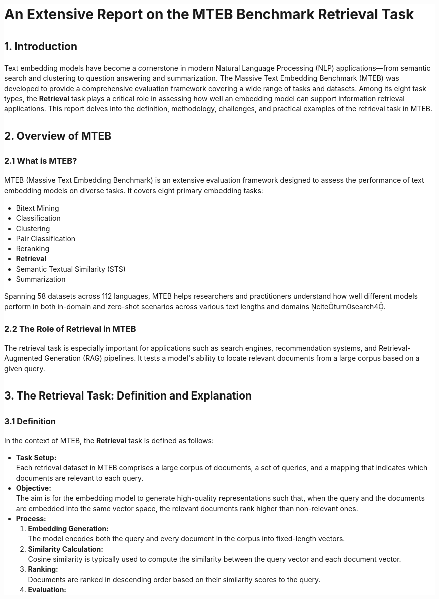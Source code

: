 
# An Extensive Report on the MTEB Benchmark Retrieval Task

## 1. Introduction

Text embedding models have become a cornerstone in modern Natural Language Processing (NLP) applications—from semantic search and clustering to question answering and summarization. The Massive Text Embedding Benchmark (MTEB) was developed to provide a comprehensive evaluation framework covering a wide range of tasks and datasets. Among its eight task types, the **Retrieval** task plays a critical role in assessing how well an embedding model can support information retrieval applications. This report delves into the definition, methodology, challenges, and practical examples of the retrieval task in MTEB.

## 2. Overview of MTEB

### 2.1 What is MTEB?

MTEB (Massive Text Embedding Benchmark) is an extensive evaluation framework designed to assess the performance of text embedding models on diverse tasks. It covers eight primary embedding tasks:
  
  - Bitext Mining  
  - Classification  
  - Clustering  
  - Pair Classification  
  - Reranking  
  - **Retrieval**  
  - Semantic Textual Similarity (STS)  
  - Summarization  

Spanning 58 datasets across 112 languages, MTEB helps researchers and practitioners understand how well different models perform in both in-domain and zero-shot scenarios across various text lengths and domains citeturn0search4.

### 2.2 The Role of Retrieval in MTEB

The retrieval task is especially important for applications such as search engines, recommendation systems, and Retrieval-Augmented Generation (RAG) pipelines. It tests a model's ability to locate relevant documents from a large corpus based on a given query.

## 3. The Retrieval Task: Definition and Explanation

### 3.1 Definition

In the context of MTEB, the **Retrieval** task is defined as follows:

- **Task Setup:**  
  Each retrieval dataset in MTEB comprises a large corpus of documents, a set of queries, and a mapping that indicates which documents are relevant to each query.  
- **Objective:**  
  The aim is for the embedding model to generate high-quality representations such that, when the query and the documents are embedded into the same vector space, the relevant documents rank higher than non-relevant ones.
- **Process:**  
  1. **Embedding Generation:**  
     The model encodes both the query and every document in the corpus into fixed-length vectors.
  2. **Similarity Calculation:**  
     Cosine similarity is typically used to compute the similarity between the query vector and each document vector.
  3. **Ranking:**  
     Documents are ranked in descending order based on their similarity scores to the query.
  4. **Evaluation:**  